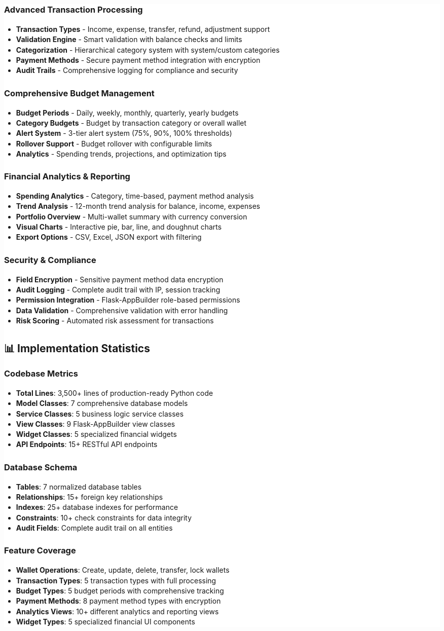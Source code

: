 ### **Advanced Transaction Processing**
- **Transaction Types** - Income, expense, transfer, refund, adjustment support
- **Validation Engine** - Smart validation with balance checks and limits
- **Categorization** - Hierarchical category system with system/custom categories
- **Payment Methods** - Secure payment method integration with encryption
- **Audit Trails** - Comprehensive logging for compliance and security

### **Comprehensive Budget Management**
- **Budget Periods** - Daily, weekly, monthly, quarterly, yearly budgets
- **Category Budgets** - Budget by transaction category or overall wallet
- **Alert System** - 3-tier alert system (75%, 90%, 100% thresholds)
- **Rollover Support** - Budget rollover with configurable limits
- **Analytics** - Spending trends, projections, and optimization tips

### **Financial Analytics & Reporting**
- **Spending Analytics** - Category, time-based, payment method analysis
- **Trend Analysis** - 12-month trend analysis for balance, income, expenses
- **Portfolio Overview** - Multi-wallet summary with currency conversion
- **Visual Charts** - Interactive pie, bar, line, and doughnut charts
- **Export Options** - CSV, Excel, JSON export with filtering

### **Security & Compliance**
- **Field Encryption** - Sensitive payment method data encryption
- **Audit Logging** - Complete audit trail with IP, session tracking
- **Permission Integration** - Flask-AppBuilder role-based permissions
- **Data Validation** - Comprehensive validation with error handling
- **Risk Scoring** - Automated risk assessment for transactions

## 📊 Implementation Statistics

### **Codebase Metrics**
- **Total Lines**: 3,500+ lines of production-ready Python code
- **Model Classes**: 7 comprehensive database models
- **Service Classes**: 5 business logic service classes
- **View Classes**: 9 Flask-AppBuilder view classes
- **Widget Classes**: 5 specialized financial widgets
- **API Endpoints**: 15+ RESTful API endpoints

### **Database Schema**
- **Tables**: 7 normalized database tables
- **Relationships**: 15+ foreign key relationships
- **Indexes**: 25+ database indexes for performance
- **Constraints**: 10+ check constraints for data integrity
- **Audit Fields**: Complete audit trail on all entities

### **Feature Coverage**
- **Wallet Operations**: Create, update, delete, transfer, lock wallets
- **Transaction Types**: 5 transaction types with full processing
- **Budget Types**: 5 budget periods with comprehensive tracking
- **Payment Methods**: 8 payment method types with encryption
- **Analytics Views**: 10+ different analytics and reporting views
- **Widget Types**: 5 specialized financial UI components
